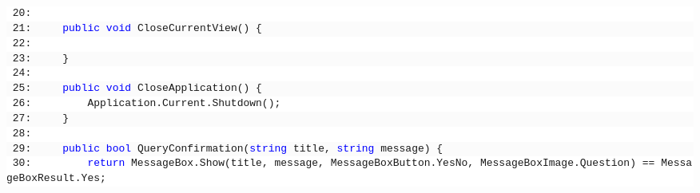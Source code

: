 
<pre style="background-color: #ffffff; margin: 0em; width: 100%; font-family: consolas,'Courier New',courier,monospace; font-size: 13px"> 20: 
</pre>


<pre style="background-color: #fbfbfb; margin: 0em; width: 100%; font-family: consolas,'Courier New',courier,monospace; font-size: 13px"> 21:     <span style="color: #0000ff">public</span> <span style="color: #0000ff">void</span> CloseCurrentView() {
</pre>


<pre style="background-color: #ffffff; margin: 0em; width: 100%; font-family: consolas,'Courier New',courier,monospace; font-size: 13px"> 22: 
</pre>


<pre style="background-color: #fbfbfb; margin: 0em; width: 100%; font-family: consolas,'Courier New',courier,monospace; font-size: 13px"> 23:     }
</pre>


<pre style="background-color: #ffffff; margin: 0em; width: 100%; font-family: consolas,'Courier New',courier,monospace; font-size: 13px"> 24: 
</pre>


<pre style="background-color: #fbfbfb; margin: 0em; width: 100%; font-family: consolas,'Courier New',courier,monospace; font-size: 13px"> 25:     <span style="color: #0000ff">public</span> <span style="color: #0000ff">void</span> CloseApplication() {
</pre>


<pre style="background-color: #ffffff; margin: 0em; width: 100%; font-family: consolas,'Courier New',courier,monospace; font-size: 13px"> 26:         Application.Current.Shutdown();
</pre>


<pre style="background-color: #fbfbfb; margin: 0em; width: 100%; font-family: consolas,'Courier New',courier,monospace; font-size: 13px"> 27:     }
</pre>


<pre style="background-color: #ffffff; margin: 0em; width: 100%; font-family: consolas,'Courier New',courier,monospace; font-size: 13px"> 28: 
</pre>


<pre style="background-color: #fbfbfb; margin: 0em; width: 100%; font-family: consolas,'Courier New',courier,monospace; font-size: 13px"> 29:     <span style="color: #0000ff">public</span> <span style="color: #0000ff">bool</span> QueryConfirmation(<span style="color: #0000ff">string</span> title, <span style="color: #0000ff">string</span> message) {
</pre>


<pre style="background-color: #ffffff; margin: 0em; width: 100%; font-family: consolas,'Courier New',courier,monospace; font-size: 13px"> 30:         <span style="color: #0000ff">return</span> MessageBox.Show(title, message, MessageBoxButton.YesNo, MessageBoxImage.Question) == MessageBoxResult.Yes;
</pre>

